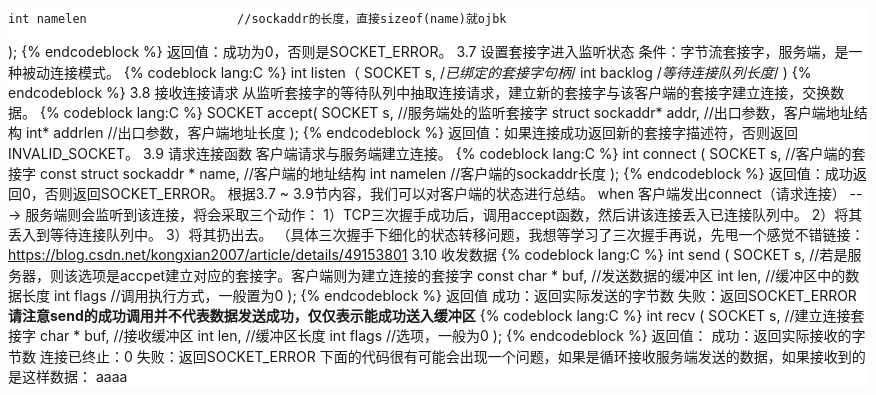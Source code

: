     int namelen                     //sockaddr的长度，直接sizeof(name)就ojbk
);
{% endcodeblock %}
返回值：成功为0，否则是SOCKET_ERROR。
3.7 设置套接字进入监听状态
条件：字节流套接字，服务端，是一种被动连接模式。
{% codeblock lang:C %}
int listen（
	SOCKET s,     /*已绑定的套接字句柄*/
	int backlog  /*等待连接队列长度*/
)
{% endcodeblock %}
3.8 接收连接请求
从监听套接字的等待队列中抽取连接请求，建立新的套接字与该客户端的套接字建立连接，交换数据。
{% codeblock lang:C %}
SOCKET accept(
SOCKET s,                   //服务端处的监听套接字
struct sockaddr* addr,  //出口参数，客户端地址结构
int* addrlen                   //出口参数，客户端地址长度
);
{% endcodeblock %}
返回值：如果连接成功返回新的套接字描述符，否则返回INVALID_SOCKET。
3.9 请求连接函数
客户端请求与服务端建立连接。
{% codeblock lang:C %}
int connect (
    SOCKET s,   //客户端的套接字
    const struct sockaddr *  name, //客户端的地址结构
    int namelen    //客户端的sockaddr长度
);
{% endcodeblock %}
返回值：成功返回0，否则返回SOCKET_ERROR。
根据3.7 ~ 3.9节内容，我们可以对客户端的状态进行总结。
when 客户端发出connect（请求连接） ---> 服务端则会监听到该连接，将会采取三个动作： 1）TCP三次握手成功后，调用accept函数，然后讲该连接丢入已连接队列中。 2）将其丢入到等待连接队列中。 3）将其扔出去。
（具体三次握手下细化的状态转移问题，我想等学习了三次握手再说，先甩一个感觉不错链接：
 https://blog.csdn.net/kongxian2007/article/details/49153801
3.10 收发数据
{% codeblock lang:C %}
int send (
    SOCKET s,   //若是服务器，则该选项是accpet建立对应的套接字。客户端则为建立连接的套接字
    const char  * buf, //发送数据的缓冲区
    int len,         //缓冲区中的数据长度
    int flags        //调用执行方式，一般置为0
);
{% endcodeblock %}
返回值
成功：返回实际发送的字节数
失败：返回SOCKET_ERROR
**请注意send的成功调用并不代表数据发送成功，仅仅表示能成功送入缓冲区**
{% codeblock lang:C %}
int recv (
    SOCKET s,   //建立连接套接字
    char * buf, //接收缓冲区
    int len,    //缓冲区长度
    int flags   //选项，一般为0
);
{% endcodeblock %}
返回值：
成功：返回实际接收的字节数
连接已终止：0
失败：返回SOCKET_ERROR
下面的代码很有可能会出现一个问题，如果是循环接收服务端发送的数据，如果接收到的是这样数据：
aaaa